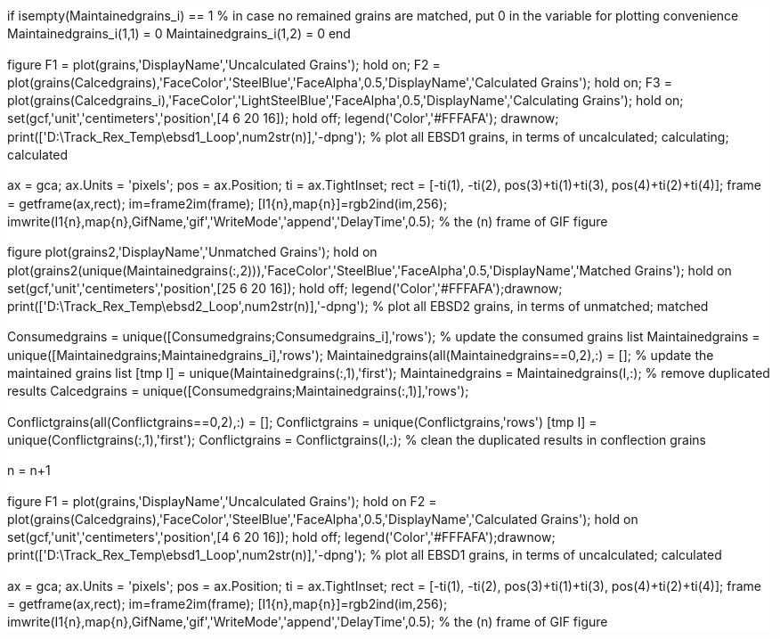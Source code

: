 if isempty(Maintainedgrains_i) == 1																								% in case no remained grains are matched, put 0 in the variable for plotting convenience
	Maintainedgrains_i(1,1) = 0
	Maintainedgrains_i(1,2) = 0
end

figure
F1 = plot(grains,'DisplayName','Uncalculated Grains'); hold on;
F2 = plot(grains(Calcedgrains),'FaceColor','SteelBlue','FaceAlpha',0.5,'DisplayName','Calculated Grains'); hold on;
F3 = plot(grains(Calcedgrains_i),'FaceColor','LightSteelBlue','FaceAlpha',0.5,'DisplayName','Calculating Grains'); hold on;
set(gcf,'unit','centimeters','position',[4 6 20 16]); hold off; legend('Color','#FFFAFA'); drawnow;
print(['D:\Track_Rex_Temp\ebsd1_Loop',num2str(n)],'-dpng');																		% plot all EBSD1 grains, in terms of uncalculated; calculating; calculated

ax = gca; ax.Units = 'pixels'; pos = ax.Position; ti = ax.TightInset;
rect = [-ti(1), -ti(2), pos(3)+ti(1)+ti(3), pos(4)+ti(2)+ti(4)];
frame = getframe(ax,rect); im=frame2im(frame); [I1{n},map{n}]=rgb2ind(im,256);
imwrite(I1{n},map{n},GifName,'gif','WriteMode','append','DelayTime',0.5);														% the (n) frame of GIF figure

figure
plot(grains2,'DisplayName','Unmatched Grains'); hold on
plot(grains2(unique(Maintainedgrains(:,2))),'FaceColor','SteelBlue','FaceAlpha',0.5,'DisplayName','Matched Grains'); hold on
set(gcf,'unit','centimeters','position',[25 6 20 16]); hold off; legend('Color','#FFFAFA');drawnow;
print(['D:\Track_Rex_Temp\ebsd2_Loop',num2str(n)],'-dpng');																		% plot all EBSD2 grains, in terms of unmatched; matched

Consumedgrains = unique([Consumedgrains;Consumedgrains_i],'rows');																% update the consumed grains list
Maintainedgrains = unique([Maintainedgrains;Maintainedgrains_i],'rows'); Maintainedgrains(all(Maintainedgrains==0,2),:) = [];	% update the maintained grains list
[tmp I] = unique(Maintainedgrains(:,1),'first'); Maintainedgrains = Maintainedgrains(I,:);										% remove duplicated results
Calcedgrains = unique([Consumedgrains;Maintainedgrains(:,1)],'rows');

Conflictgrains(all(Conflictgrains==0,2),:) = []; Conflictgrains = unique(Conflictgrains,'rows')
[tmp I] = unique(Conflictgrains(:,1),'first'); Conflictgrains = Conflictgrains(I,:);											% clean the duplicated results in conflection grains

n = n+1

figure
F1 = plot(grains,'DisplayName','Uncalculated Grains'); hold on
F2 = plot(grains(Calcedgrains),'FaceColor','SteelBlue','FaceAlpha',0.5,'DisplayName','Calculated Grains'); hold on
set(gcf,'unit','centimeters','position',[4 6 20 16]); hold off; legend('Color','#FFFAFA');drawnow;
print(['D:\Track_Rex_Temp\ebsd1_Loop',num2str(n)],'-dpng');																		% plot all EBSD1 grains, in terms of uncalculated; calculated

ax = gca; ax.Units = 'pixels'; pos = ax.Position; ti = ax.TightInset;
rect = [-ti(1), -ti(2), pos(3)+ti(1)+ti(3), pos(4)+ti(2)+ti(4)];
frame = getframe(ax,rect); im=frame2im(frame); [I1{n},map{n}]=rgb2ind(im,256);
imwrite(I1{n},map{n},GifName,'gif','WriteMode','append','DelayTime',0.5);														% the (n) frame of GIF figure

